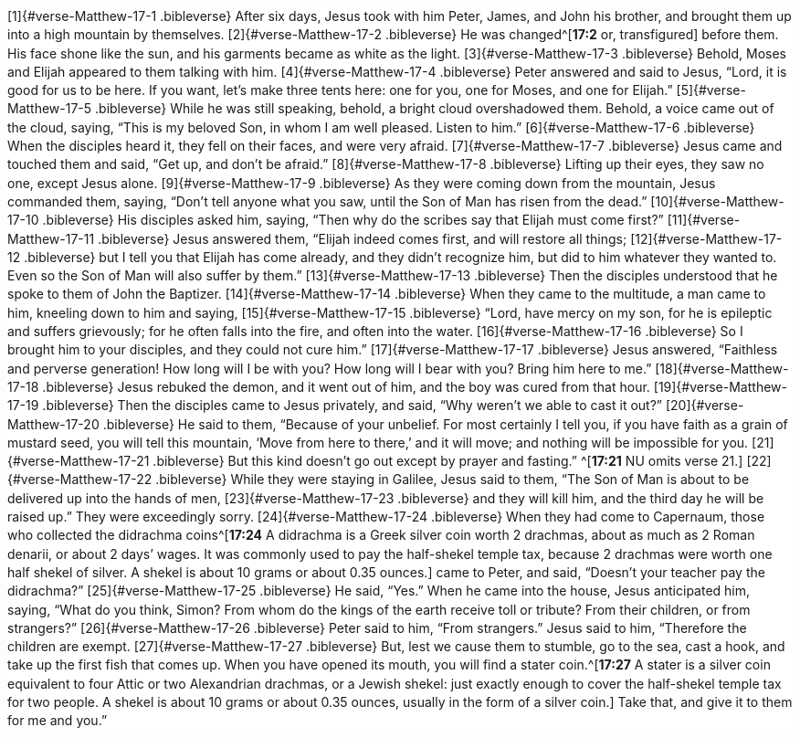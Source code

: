 [1]{#verse-Matthew-17-1 .bibleverse} After six days, Jesus took with him Peter, James, and John his brother, and brought them up into a high mountain by themselves. [2]{#verse-Matthew-17-2 .bibleverse} He was changed^[**17:2** or, transfigured] before them. His face shone like the sun, and his garments became as white as the light. [3]{#verse-Matthew-17-3 .bibleverse} Behold, Moses and Elijah appeared to them talking with him. [4]{#verse-Matthew-17-4 .bibleverse} Peter answered and said to Jesus, “Lord, it is good for us to be here. If you want, let’s make three tents here: one for you, one for Moses, and one for Elijah.” [5]{#verse-Matthew-17-5 .bibleverse} While he was still speaking, behold, a bright cloud overshadowed them. Behold, a voice came out of the cloud, saying, “This is my beloved Son, in whom I am well pleased. Listen to him.” [6]{#verse-Matthew-17-6 .bibleverse} When the disciples heard it, they fell on their faces, and were very afraid. [7]{#verse-Matthew-17-7 .bibleverse} Jesus came and touched them and said, “Get up, and don’t be afraid.” [8]{#verse-Matthew-17-8 .bibleverse} Lifting up their eyes, they saw no one, except Jesus alone. [9]{#verse-Matthew-17-9 .bibleverse} As they were coming down from the mountain, Jesus commanded them, saying, “Don’t tell anyone what you saw, until the Son of Man has risen from the dead.” [10]{#verse-Matthew-17-10 .bibleverse} His disciples asked him, saying, “Then why do the scribes say that Elijah must come first?” [11]{#verse-Matthew-17-11 .bibleverse} Jesus answered them, “Elijah indeed comes first, and will restore all things; [12]{#verse-Matthew-17-12 .bibleverse} but I tell you that Elijah has come already, and they didn’t recognize him, but did to him whatever they wanted to. Even so the Son of Man will also suffer by them.” [13]{#verse-Matthew-17-13 .bibleverse} Then the disciples understood that he spoke to them of John the Baptizer.
[14]{#verse-Matthew-17-14 .bibleverse} When they came to the multitude, a man came to him, kneeling down to him and saying, [15]{#verse-Matthew-17-15 .bibleverse} “Lord, have mercy on my son, for he is epileptic and suffers grievously; for he often falls into the fire, and often into the water. [16]{#verse-Matthew-17-16 .bibleverse} So I brought him to your disciples, and they could not cure him.” [17]{#verse-Matthew-17-17 .bibleverse} Jesus answered, “Faithless and perverse generation! How long will I be with you? How long will I bear with you? Bring him here to me.” [18]{#verse-Matthew-17-18 .bibleverse} Jesus rebuked the demon, and it went out of him, and the boy was cured from that hour. [19]{#verse-Matthew-17-19 .bibleverse} Then the disciples came to Jesus privately, and said, “Why weren’t we able to cast it out?” [20]{#verse-Matthew-17-20 .bibleverse} He said to them, “Because of your unbelief. For most certainly I tell you, if you have faith as a grain of mustard seed, you will tell this mountain, ‘Move from here to there,’ and it will move; and nothing will be impossible for you. [21]{#verse-Matthew-17-21 .bibleverse} But this kind doesn’t go out except by prayer and fasting.” ^[**17:21** NU omits verse 21.]
[22]{#verse-Matthew-17-22 .bibleverse} While they were staying in Galilee, Jesus said to them, “The Son of Man is about to be delivered up into the hands of men, [23]{#verse-Matthew-17-23 .bibleverse} and they will kill him, and the third day he will be raised up.” They were exceedingly sorry.
[24]{#verse-Matthew-17-24 .bibleverse} When they had come to Capernaum, those who collected the didrachma coins^[**17:24** A didrachma is a Greek silver coin worth 2 drachmas, about as much as 2 Roman denarii, or about 2 days’ wages. It was commonly used to pay the half-shekel temple tax, because 2 drachmas were worth one half shekel of silver. A shekel is about 10 grams or about 0.35 ounces.] came to Peter, and said, “Doesn’t your teacher pay the didrachma?” [25]{#verse-Matthew-17-25 .bibleverse} He said, “Yes.” When he came into the house, Jesus anticipated him, saying, “What do you think, Simon? From whom do the kings of the earth receive toll or tribute? From their children, or from strangers?” [26]{#verse-Matthew-17-26 .bibleverse} Peter said to him, “From strangers.” Jesus said to him, “Therefore the children are exempt. [27]{#verse-Matthew-17-27 .bibleverse} But, lest we cause them to stumble, go to the sea, cast a hook, and take up the first fish that comes up. When you have opened its mouth, you will find a stater coin.^[**17:27** A stater is a silver coin equivalent to four Attic or two Alexandrian drachmas, or a Jewish shekel: just exactly enough to cover the half-shekel temple tax for two people. A shekel is about 10 grams or about 0.35 ounces, usually in the form of a silver coin.] Take that, and give it to them for me and you.”
